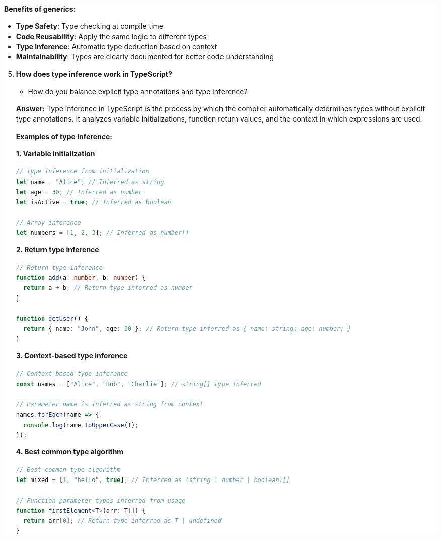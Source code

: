   **Benefits of generics:**
   - **Type Safety**: Type checking at compile time
   - **Code Reusability**: Apply the same logic to different types
   - **Type Inference**: Automatic type deduction based on context
   - **Maintainability**: Types are clearly documented for better code understanding

5. **How does type inference work in TypeScript?**
   - How do you balance explicit type annotations and type inference?
   
   **Answer:**
   Type inference in TypeScript is the process by which the compiler automatically determines types without explicit type annotations. It analyzes variable initializations, function return values, and the context in which expressions are used.
   
   **Examples of type inference:**
   
   **1. Variable initialization**
   ```typescript
   // Type inference from initialization
   let name = "Alice"; // Inferred as string
   let age = 30; // Inferred as number
   let isActive = true; // Inferred as boolean
   
   // Array inference
   let numbers = [1, 2, 3]; // Inferred as number[]
   ```
   
   **2. Return type inference**
   ```typescript
   // Return type inference
   function add(a: number, b: number) {
     return a + b; // Return type inferred as number
   }
   
   function getUser() {
     return { name: "John", age: 30 }; // Return type inferred as { name: string; age: number; }
   }
   ```
   
   **3. Context-based type inference**
   ```typescript
   // Context-based type inference
   const names = ["Alice", "Bob", "Charlie"]; // string[] type inferred
   
   // Parameter name is inferred as string from context
   names.forEach(name => {
     console.log(name.toUpperCase());
   });
   ```
   
   **4. Best common type algorithm**
   ```typescript
   // Best common type algorithm
   let mixed = [1, "hello", true]; // Inferred as (string | number | boolean)[]
   
   // Function parameter types inferred from usage
   function firstElement<T>(arr: T[]) {
     return arr[0]; // Return type inferred as T | undefined
   }
   ```
   